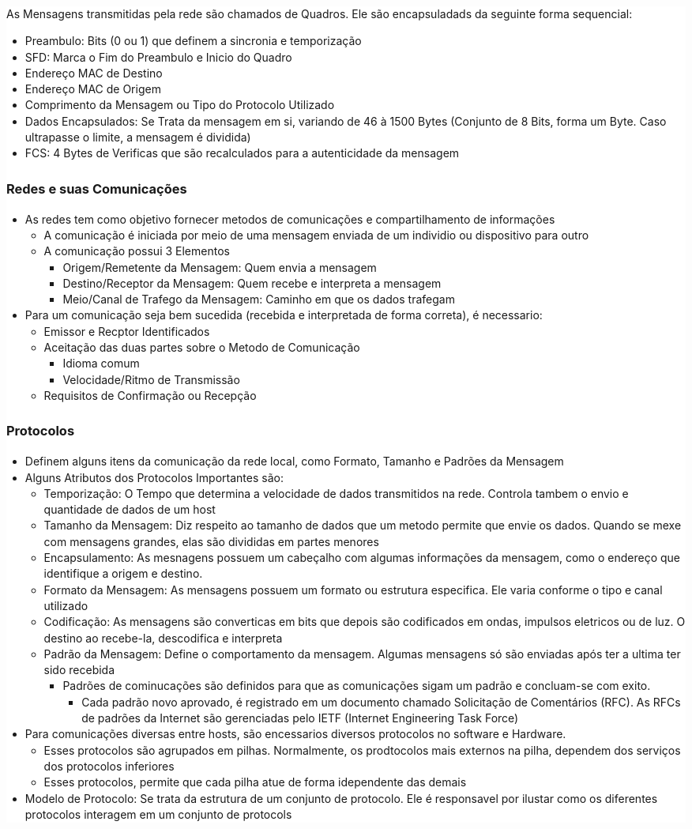 As Mensagens transmitidas pela rede são chamados de Quadros. Ele são encapsuladads da seguinte forma sequencial:
- Preambulo: Bits (0 ou 1) que definem a sincronia e temporização
- SFD: Marca o Fim do Preambulo e Inicio do Quadro
- Endereço MAC de Destino
- Endereço MAC de Origem
- Comprimento da Mensagem ou Tipo do Protocolo Utilizado
- Dados Encapsulados: Se Trata da mensagem em si, variando de 46 à 1500 Bytes (Conjunto de 8 Bits, forma um Byte. Caso ultrapasse o limite, a mensagem é dividida)
- FCS: 4 Bytes de Verificas que são recalculados para a autenticidade da mensagem

### Redes e suas Comunicações

- As redes tem como objetivo fornecer metodos de comunicações e compartilhamento de informações
  - A comunicação é iniciada por meio de uma mensagem enviada de um individio ou dispositivo para outro
  - A comunicação possui 3 Elementos
    - Origem/Remetente da Mensagem: Quem envia a mensagem
    - Destino/Receptor da Mensagem: Quem recebe e interpreta a mensagem
    - Meio/Canal de Trafego da Mensagem: Caminho em que os dados trafegam
- Para um comunicação seja bem sucedida (recebida e interpretada de forma correta), é necessario:
  - Emissor e Recptor Identificados
  - Aceitação das duas partes sobre o Metodo de Comunicação
    - Idioma comum
    - Velocidade/Ritmo de Transmissão
  - Requisitos de Confirmação ou Recepção


### Protocolos

- Definem alguns itens da comunicação da rede local, como Formato, Tamanho e Padrões da Mensagem
- Alguns Atributos dos Protocolos Importantes são:
  - Temporização: O Tempo que determina a velocidade de dados transmitidos na rede. Controla tambem o envio e quantidade de dados de um host
  - Tamanho da Mensagem: Diz respeito ao tamanho de dados que um metodo permite que envie os dados. Quando se mexe com mensagens grandes, elas são divididas em partes menores
  - Encapsulamento: As mesnagens possuem um cabeçalho com algumas informações da mensagem, como o endereço que identifique a origem e destino.
  - Formato da Mensagem: As mensagens possuem um formato ou estrutura especifica. Ele varia conforme o tipo e canal utilizado
  - Codificação: As mensagens são converticas em bits que depois são codificados em ondas, impulsos eletricos ou de luz. O destino ao recebe-la, descodifica e interpreta
  - Padrão da Mensagem: Define o comportamento da mensagem. Algumas mensagens só são enviadas após ter a ultima ter sido recebida
    - Padrões de cominucações são definidos para que as comunicações sigam um padrão e concluam-se com exito.
      - Cada padrão novo aprovado, é registrado em um documento chamado Solicitação de Comentários (RFC). As RFCs de padrões da Internet são gerenciadas pelo IETF (Internet Engineering Task Force)
- Para comunicações diversas entre hosts, são encessarios diversos protocolos no software e Hardware.
  - Esses protocolos são agrupados em pilhas. Normalmente, os prodtocolos mais externos na pilha, dependem dos serviços dos protocolos inferiores
  - Esses protocolos, permite que cada pilha atue de forma idependente das demais
- Modelo de Protocolo: Se trata da estrutura de um conjunto de protocolo. Ele é responsavel por ilustar como os diferentes protocolos interagem em um conjunto de protocols
